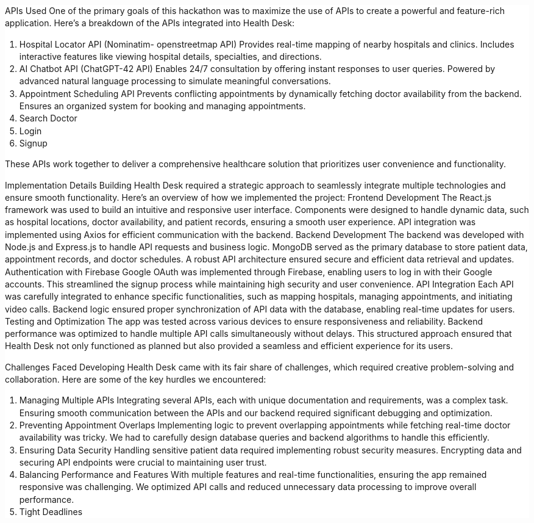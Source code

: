 APIs Used
One of the primary goals of this hackathon was to maximize the use of APIs to create a powerful and feature-rich application. Here’s a breakdown of the APIs integrated into Health Desk:
1. Hospital Locator API (Nominatim- openstreetmap API)
Provides real-time mapping of nearby hospitals and clinics.
Includes interactive features like viewing hospital details, specialties, and directions.
2. AI Chatbot API (ChatGPT-42 API)
Enables 24/7 consultation by offering instant responses to user queries.
Powered by advanced natural language processing to simulate meaningful conversations.
3. Appointment Scheduling API 
Prevents conflicting appointments by dynamically fetching doctor availability from the backend.
Ensures an organized system for booking and managing appointments.
4. Search Doctor
5. Login
6. Signup

These APIs work together to deliver a comprehensive healthcare solution that prioritizes user convenience and functionality.

Implementation Details
Building Health Desk required a strategic approach to seamlessly integrate multiple technologies and ensure smooth functionality. Here’s an overview of how we implemented the project:
Frontend Development
The React.js framework was used to build an intuitive and responsive user interface.
Components were designed to handle dynamic data, such as hospital locations, doctor availability, and patient records, ensuring a smooth user experience.
API integration was implemented using Axios for efficient communication with the backend.
Backend Development
The backend was developed with Node.js and Express.js to handle API requests and business logic.
MongoDB served as the primary database to store patient data, appointment records, and doctor schedules.
A robust API architecture ensured secure and efficient data retrieval and updates.
Authentication with Firebase
Google OAuth was implemented through Firebase, enabling users to log in with their Google accounts.
This streamlined the signup process while maintaining high security and user convenience.
API Integration
Each API was carefully integrated to enhance specific functionalities, such as mapping hospitals, managing appointments, and initiating video calls.
Backend logic ensured proper synchronization of API data with the database, enabling real-time updates for users.
Testing and Optimization
The app was tested across various devices to ensure responsiveness and reliability.
Backend performance was optimized to handle multiple API calls simultaneously without delays.
This structured approach ensured that Health Desk not only functioned as planned but also provided a seamless and efficient experience for its users.

Challenges Faced
Developing Health Desk came with its fair share of challenges, which required creative problem-solving and collaboration. Here are some of the key hurdles we encountered:
1. Managing Multiple APIs
Integrating several APIs, each with unique documentation and requirements, was a complex task.
Ensuring smooth communication between the APIs and our backend required significant debugging and optimization.
2. Preventing Appointment Overlaps
Implementing logic to prevent overlapping appointments while fetching real-time doctor availability was tricky.
We had to carefully design database queries and backend algorithms to handle this efficiently.
3. Ensuring Data Security
Handling sensitive patient data required implementing robust security measures.
Encrypting data and securing API endpoints were crucial to maintaining user trust.
4. Balancing Performance and Features
With multiple features and real-time functionalities, ensuring the app remained responsive was challenging.
We optimized API calls and reduced unnecessary data processing to improve overall performance.
5. Tight Deadlines